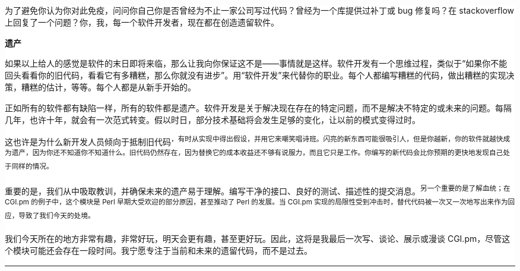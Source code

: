 为了避免你认为你对此免疫，问问你自己你是否曾经为不止一家公司写过代码？曾经为一个库提供过补丁或 bug 修复吗？在 stackoverflow 上回复了一个问题？你，我，每一个软件开发者，现在都在创造遗留软件。

**遗产**

如果以上给人的感觉是软件的末日即将来临，那么让我向你保证这不是——事情就是这样。软件开发有一个思维过程，类似于“如果你不能回头看看你的旧代码，看看它有多糟糕，那么你就没有进步”。用“软件开发”来代替你的职业。每个人都编写糟糕的代码，做出糟糕的实现决策，糟糕的估计，等等。每个人都是从新手开始的。

正如所有的软件都有缺陷一样，所有的软件都是遗产。软件开发是关于解决现在存在的特定问题，而不是解决不特定的或未来的问题。每隔几年，也许十年，就会有一次范式转变。假以时日，部分技术基础将会发生足够的变化，让以前的模式变得过时。

这也许是为什么新开发人员倾向于抵制旧代码<sup id="fnref:26" role="doc-noteref">，有时从实现中得出假设，并用它来嘲笑唱诗班。闪亮的新东西可能很吸引人，但是你越新，你的软件就越快成为遗产，因为你还不知道你不知道什么。旧代码仍然存在，因为替换它的成本收益还不够有说服力，而且它只是工作。你编写的新代码会比你预期的更快地发现自己处于同样的情况。</sup>

重要的是，我们从中吸取教训，并确保未来的遗产易于理解。编写干净的接口、良好的测试、描述性的提交消息。<sup id="fnref:28" role="doc-noteref">另一个重要的是了解血统；在 CGI.pm 的例子中，这个模块是 Perl 早期大受欢迎的部分原因，甚至推动了 Perl 的发展。当 CGI.pm 实现的局限性受到冲击时，替代代码被一次又一次地写出来作为回应，导致了我们今天的处境。</sup>

我们今天所在的地方非常有趣，非常好玩，明天会更有趣，甚至更好玩。因此，这将是我最后一次写、谈论、展示或漫谈 CGI.pm，尽管这个模块可能还会存在一段时间。我宁愿专注于当前和未来的遗留代码，而不是过去。

* * *